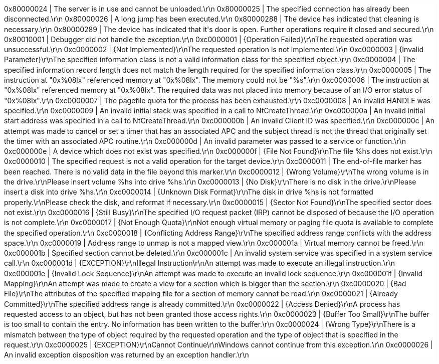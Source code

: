 0x80000024 | The server is in use and cannot be unloaded.\r\n
0x80000025 | The specified connection has already been disconnected.\r\n
0x80000026 | A long jump has been executed.\r\n
0x80000288 | The device has indicated that cleaning is necessary.\r\n
0x80000289 | The device has indicated that it's door is open. Further operations require it closed and secured.\r\n
0x80010001 | Debugger did not handle the exception.\r\n
0xc0000001 | {Operation Failed}\r\nThe requested operation was unsuccessful.\r\n
0xc0000002 | {Not Implemented}\r\nThe requested operation is not implemented.\r\n
0xc0000003 | {Invalid Parameter}\r\nThe specified information class is not a valid information class for the specified object.\r\n
0xc0000004 | The specified information record length does not match the length required for the specified information class.\r\n
0xc0000005 | The instruction at "0x%08lx" referenced memory at "0x%08lx". The memory could not be "%s".\r\n
0xc0000006 | The instruction at "0x%08lx" referenced memory at "0x%08lx". The required data was not placed into memory because of an I/O error status of "0x%08lx".\r\n
0xc0000007 | The pagefile quota for the process has been exhausted.\r\n
0xc0000008 | An invalid HANDLE was specified.\r\n
0xc0000009 | An invalid initial stack was specified in a call to NtCreateThread.\r\n
0xc000000a | An invalid initial start address was specified in a call to NtCreateThread.\r\n
0xc000000b | An invalid Client ID was specified.\r\n
0xc000000c | An attempt was made to cancel or set a timer that has an associated APC and the subject thread is not the thread that originally set the timer with an associated APC routine.\r\n
0xc000000d | An invalid parameter was passed to a service or function.\r\n
0xc000000e | A device which does not exist was specified.\r\n
0xc000000f | {File Not Found}\r\nThe file %hs does not exist.\r\n
0xc0000010 | The specified request is not a valid operation for the target device.\r\n
0xc0000011 | The end-of-file marker has been reached. There is no valid data in the file beyond this marker.\r\n
0xc0000012 | {Wrong Volume}\r\nThe wrong volume is in the drive.\r\nPlease insert volume %hs into drive %hs.\r\n
0xc0000013 | {No Disk}\r\nThere is no disk in the drive.\r\nPlease insert a disk into drive %hs.\r\n
0xc0000014 | {Unknown Disk Format}\r\nThe disk in drive %hs is not formatted properly.\r\nPlease check the disk, and reformat if necessary.\r\n
0xc0000015 | {Sector Not Found}\r\nThe specified sector does not exist.\r\n
0xc0000016 | {Still Busy}\r\nThe specified I/O request packet (IRP) cannot be disposed of because the I/O operation is not complete.\r\n
0xc0000017 | {Not Enough Quota}\r\nNot enough virtual memory or paging file quota is available to complete the specified operation.\r\n
0xc0000018 | {Conflicting Address Range}\r\nThe specified address range conflicts with the address space.\r\n
0xc0000019 | Address range to unmap is not a mapped view.\r\n
0xc000001a | Virtual memory cannot be freed.\r\n
0xc000001b | Specified section cannot be deleted.\r\n
0xc000001c | An invalid system service was specified in a system service call.\r\n
0xc000001d | {EXCEPTION}\r\nIllegal Instruction\r\nAn attempt was made to execute an illegal instruction.\r\n
0xc000001e | {Invalid Lock Sequence}\r\nAn attempt was made to execute an invalid lock sequence.\r\n
0xc000001f | {Invalid Mapping}\r\nAn attempt was made to create a view for a section which is bigger than the section.\r\n
0xc0000020 | {Bad File}\r\nThe attributes of the specified mapping file for a section of memory cannot be read.\r\n
0xc0000021 | {Already Committed}\r\nThe specified address range is already committed.\r\n
0xc0000022 | {Access Denied}\r\nA process has requested access to an object, but has not been granted those access rights.\r\n
0xc0000023 | {Buffer Too Small}\r\nThe buffer is too small to contain the entry. No information has been written to the buffer.\r\n
0xc0000024 | {Wrong Type}\r\nThere is a mismatch between the type of object required by the requested operation and the type of object that is specified in the request.\r\n
0xc0000025 | {EXCEPTION}\r\nCannot Continue\r\nWindows cannot continue from this exception.\r\n
0xc0000026 | An invalid exception disposition was returned by an exception handler.\r\n